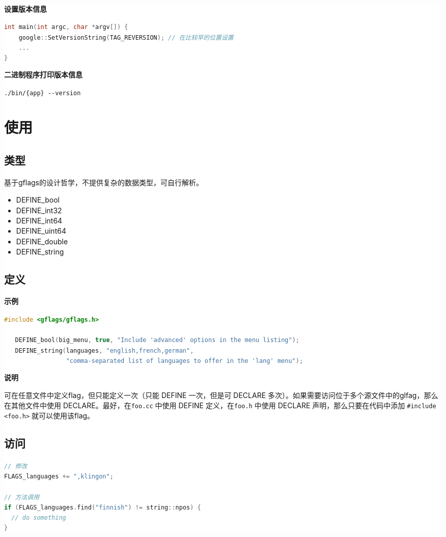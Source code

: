 **设置版本信息**

```c++
int main(int argc, char *argv[]) {
    google::SetVersionString(TAG_REVERSION); // 在比较早的位置设置
    ...
}
```

**二进制程序打印版本信息**

```shell
./bin/{app} --version
```

# 使用

## 类型

基于gflags的设计哲学，不提供复杂的数据类型，可自行解析。

- DEFINE_bool
- DEFINE_int32
- DEFINE_int64
- DEFINE_uint64
- DEFINE_double
- DEFINE_string

## 定义

**示例**

```c++
#include <gflags/gflags.h>

   DEFINE_bool(big_menu, true, "Include 'advanced' options in the menu listing");
   DEFINE_string(languages, "english,french,german",
                 "comma-separated list of languages to offer in the 'lang' menu");
```

**说明**

可在任意文件中定义flag，但只能定义一次（只能 DEFINE 一次，但是可 DECLARE 多次）。如果需要访问位于多个源文件中的glfag，那么在其他文件中使用 DECLARE。最好，在`foo.cc` 中使用 DEFINE 定义，在`foo.h` 中使用 DECLARE 声明，那么只要在代码中添加 `#include <foo.h>` 就可以使用该flag。

## 访问

```c++
// 修改
FLAGS_languages += ",klingon";

// 方法调用
if (FLAGS_languages.find("finnish") != string::npos) {
  // do something
}
```
